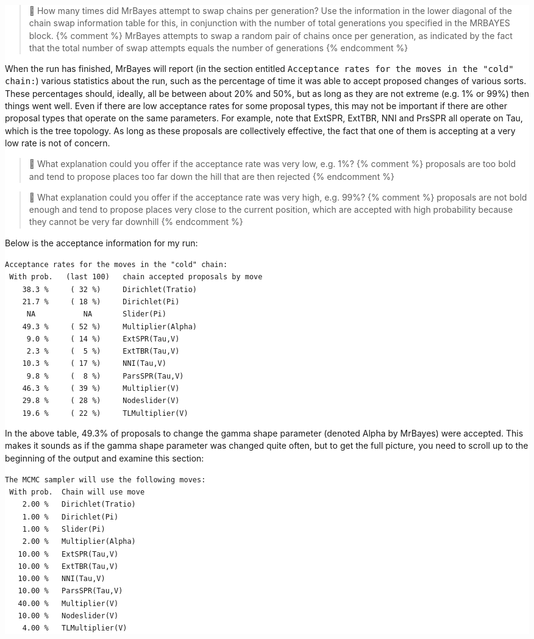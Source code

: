 > :thinking: How many times did MrBayes attempt to swap chains per generation? Use the information in the lower diagonal of the chain swap information table for this, in conjunction with the number of total generations you specified in the MRBAYES block.
{% comment %}
MrBayes attempts to swap a random pair of chains once per generation, as indicated by the fact that the total number of swap attempts equals the number of generations
{% endcomment %}

When the run has finished, MrBayes will report (in the section entitled <tt>Acceptance rates for the moves in the "cold" chain:</tt>) various statistics about the run, such as the percentage of time it was able to accept proposed changes of various sorts. These percentages should, ideally, all be between about 20% and 50%, but as long as they are not extreme (e.g. 1% or 99%) then things went well. Even if there are low acceptance rates for some proposal types, this may not be important if there are other proposal types that operate on the same parameters. For example, note that ExtSPR, ExtTBR, NNI and PrsSPR all operate on Tau, which is the tree topology. As long as these proposals are collectively effective, the fact that one of them is accepting at a very low rate is not of concern.

> :thinking: What explanation could you offer if the acceptance rate was very low, e.g. 1%?
{% comment %}
proposals are too bold and tend to propose places too far down the hill that are then rejected
{% endcomment %}

> :thinking: What explanation could you offer if the acceptance rate was very high, e.g. 99%?
{% comment %}
proposals are not bold enough and tend to propose places very close to the current position, which are accepted with high probability because they cannot be very far downhill
{% endcomment %}

Below is the acceptance information for my run:

    Acceptance rates for the moves in the "cold" chain:
     With prob.   (last 100)   chain accepted proposals by move
        38.3 %     ( 32 %)     Dirichlet(Tratio)
        21.7 %     ( 18 %)     Dirichlet(Pi)
         NA           NA       Slider(Pi)
        49.3 %     ( 52 %)     Multiplier(Alpha)
         9.0 %     ( 14 %)     ExtSPR(Tau,V)
         2.3 %     (  5 %)     ExtTBR(Tau,V)
        10.3 %     ( 17 %)     NNI(Tau,V)
         9.8 %     (  8 %)     ParsSPR(Tau,V)
        46.3 %     ( 39 %)     Multiplier(V)
        29.8 %     ( 28 %)     Nodeslider(V)
        19.6 %     ( 22 %)     TLMultiplier(V)

In the above table, 49.3% of proposals to change the gamma shape parameter (denoted Alpha by MrBayes) were accepted. This makes it sounds as if the gamma shape parameter was changed quite often, but to get the full picture, you need to scroll up to the beginning of the output and examine this section:

    The MCMC sampler will use the following moves:
     With prob.  Chain will use move
        2.00 %   Dirichlet(Tratio)
        1.00 %   Dirichlet(Pi)
        1.00 %   Slider(Pi)
        2.00 %   Multiplier(Alpha)
       10.00 %   ExtSPR(Tau,V)
       10.00 %   ExtTBR(Tau,V)
       10.00 %   NNI(Tau,V)
       10.00 %   ParsSPR(Tau,V)
       40.00 %   Multiplier(V)
       10.00 %   Nodeslider(V)
        4.00 %   TLMultiplier(V)
